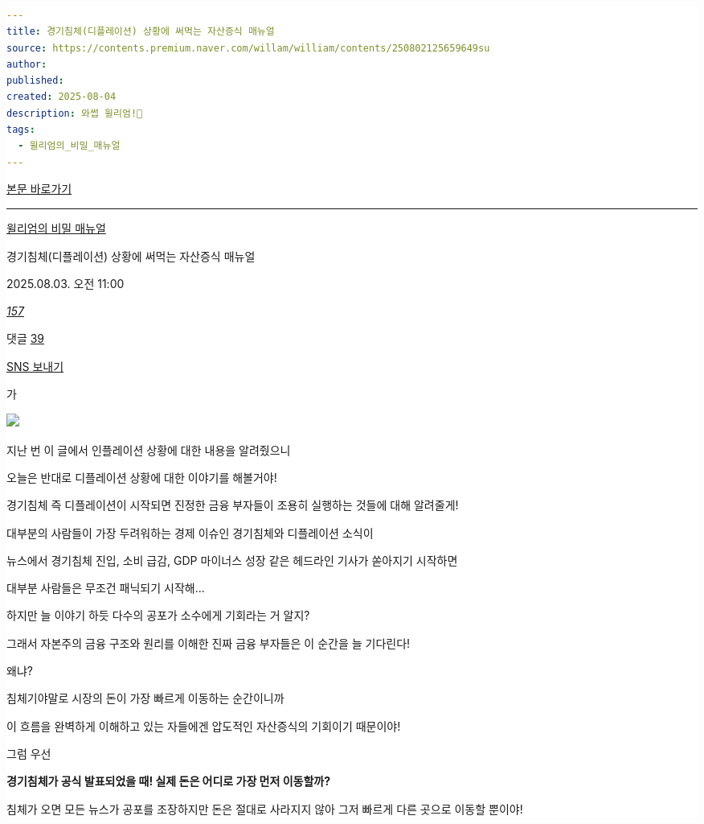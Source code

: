 ```yaml
---
title: 경기침체(디플레이션) 상황에 써먹는 자산증식 매뉴얼
source: https://contents.premium.naver.com/willam/william/contents/250802125659649su
author: 
published: 
created: 2025-08-04
description: 와썹 윌리엄!🥭
tags:
  - 윌리엄의_비밀_매뉴얼
---
```

[본문 바로가기](https://contents.premium.naver.com/willam/william/contents/#ct)

---

[윌리엄의 비밀 매뉴얼](https://contents.premium.naver.com/willam/william/contents?categoryId=1977b6c80f7000duf)

경기침체(디플레이션) 상황에 써먹는 자산증식 매뉴얼

2025.08.03. 오전 11:00

[*157*](https://contents.premium.naver.com/willam/william/contents/#)

댓글 [39](https://contents.premium.naver.com/willam/william/comment/250802125659649su)

[SNS 보내기](https://contents.premium.naver.com/willam/william/contents/#)

가

![](https://scs-phinf.pstatic.net/MjAyNTA4MDJfMjcz/MDAxNzU0MTA1MjkwMjUw.tQta5LUcIOCo-hlR3OSi-01H9xKSklPrZm-38KZ_UKAg.0X6_1pSfaqSpeHqIg2XjFHTA6vZgXTkan6JxnVf7G5gg.PNG/%EC%9C%8C%EB%A6%AC%EC%97%84%EC%9D%98_%EB%B9%84%EB%B0%80_%EB%A7%A4%EB%89%B4%EC%96%BC.png?type=w800)

지난 번 이 글에서 인플레이션 상황에 대한 내용을 알려줬으니

오늘은 반대로 디플레이션 상황에 대한 이야기를 해볼거야!

경기침체 즉 디플레이션이 시작되면 진정한 금융 부자들이 조용히 실행하는 것들에 대해 알려줄게!

대부분의 사람들이 가장 두려워하는 경제 이슈인 경기침체와 디플레이션 소식이

뉴스에서 경기침체 진입, 소비 급감, GDP 마이너스 성장 같은 헤드라인 기사가 쏟아지기 시작하면

대부분 사람들은 무조건 패닉되기 시작해...

하지만 늘 이야기 하듯 다수의 공포가 소수에게 기회라는 거 알지?

그래서 자본주의 금융 구조와 원리를 이해한 진짜 금융 부자들은 이 순간을 늘 기다린다!

왜냐?

침체기야말로 시장의 돈이 가장 빠르게 이동하는 순간이니까

이 흐름을 완벽하게 이해하고 있는 자들에겐 압도적인 자산증식의 기회이기 때문이야!

그럼 우선

**경기침체가 공식 발표되었을 때! 실제 돈은 어디로 가장 먼저 이동할까?**

침체가 오면 모든 뉴스가 공포를 조장하지만 돈은 절대로 사라지지 않아 그저 빠르게 다른 곳으로 이동할 뿐이야!
